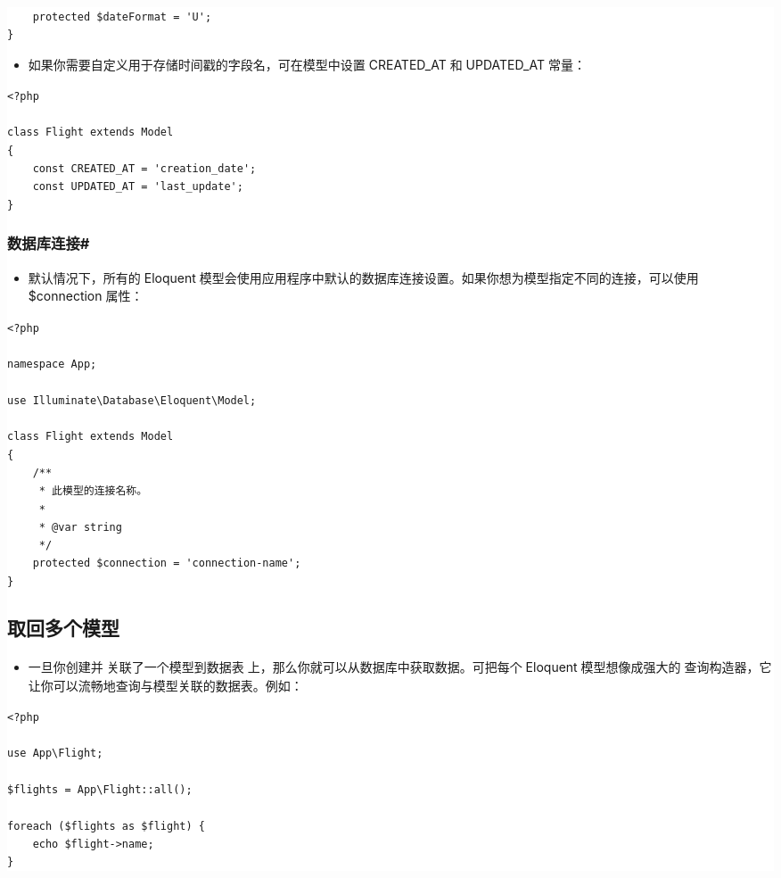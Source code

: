 ```
    protected $dateFormat = 'U';
}
```

- 如果你需要自定义用于存储时间戳的字段名，可在模型中设置 CREATED_AT 和 UPDATED_AT 常量：


```
<?php

class Flight extends Model
{
    const CREATED_AT = 'creation_date';
    const UPDATED_AT = 'last_update';
}
```

### 数据库连接#

- 默认情况下，所有的 Eloquent 模型会使用应用程序中默认的数据库连接设置。如果你想为模型指定不同的连接，可以使用 $connection 属性：
 
```
<?php

namespace App;

use Illuminate\Database\Eloquent\Model;

class Flight extends Model
{
    /**
     * 此模型的连接名称。
     *
     * @var string
     */
    protected $connection = 'connection-name';
}
```

 



## 取回多个模型


- 一旦你创建并 关联了一个模型到数据表 上，那么你就可以从数据库中获取数据。可把每个 Eloquent 模型想像成强大的 查询构造器，它让你可以流畅地查询与模型关联的数据表。例如：


```
<?php

use App\Flight;

$flights = App\Flight::all();

foreach ($flights as $flight) {
    echo $flight->name;
}
```
